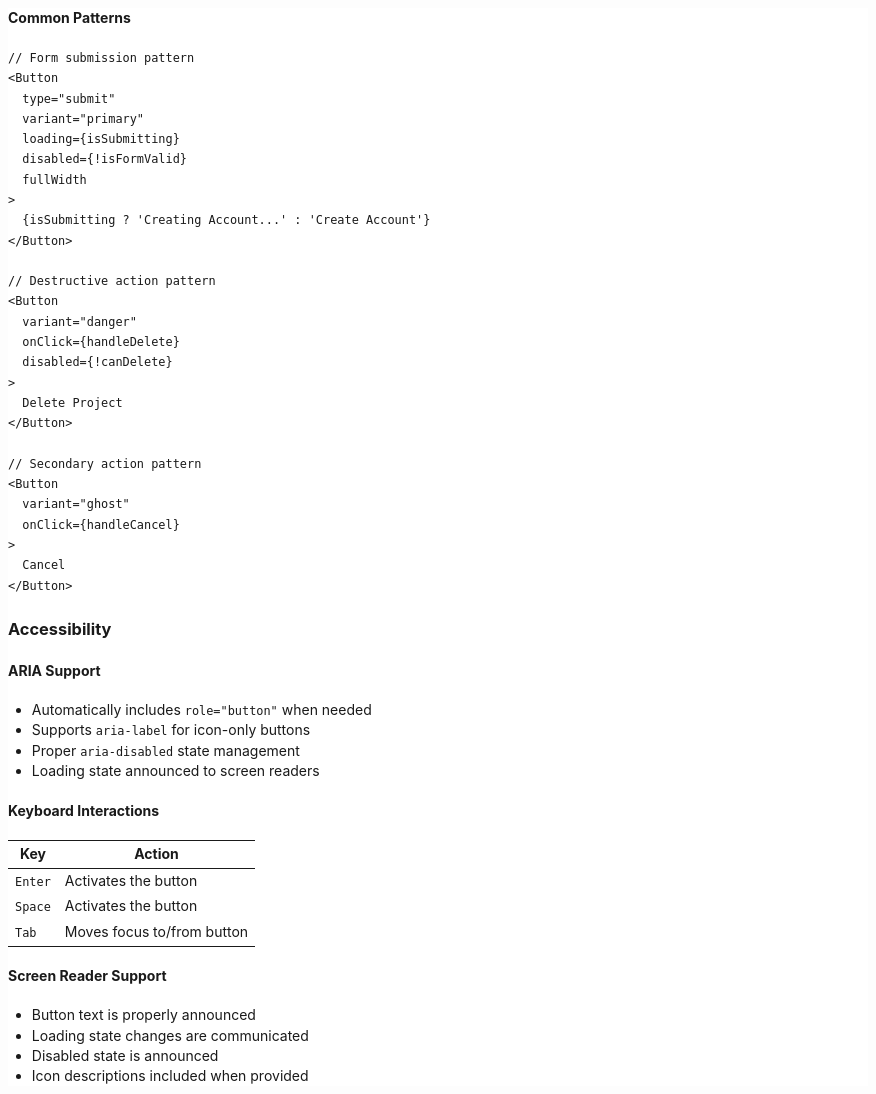 #### Common Patterns
```tsx
// Form submission pattern
<Button
  type="submit"
  variant="primary"
  loading={isSubmitting}
  disabled={!isFormValid}
  fullWidth
>
  {isSubmitting ? 'Creating Account...' : 'Create Account'}
</Button>

// Destructive action pattern
<Button
  variant="danger"
  onClick={handleDelete}
  disabled={!canDelete}
>
  Delete Project
</Button>

// Secondary action pattern
<Button
  variant="ghost"
  onClick={handleCancel}
>
  Cancel
</Button>
```

### Accessibility

#### ARIA Support
- Automatically includes `role="button"` when needed
- Supports `aria-label` for icon-only buttons
- Proper `aria-disabled` state management
- Loading state announced to screen readers

#### Keyboard Interactions
| Key | Action |
|-----|--------|
| `Enter` | Activates the button |
| `Space` | Activates the button |
| `Tab` | Moves focus to/from button |

#### Screen Reader Support
- Button text is properly announced
- Loading state changes are communicated
- Disabled state is announced
- Icon descriptions included when provided

